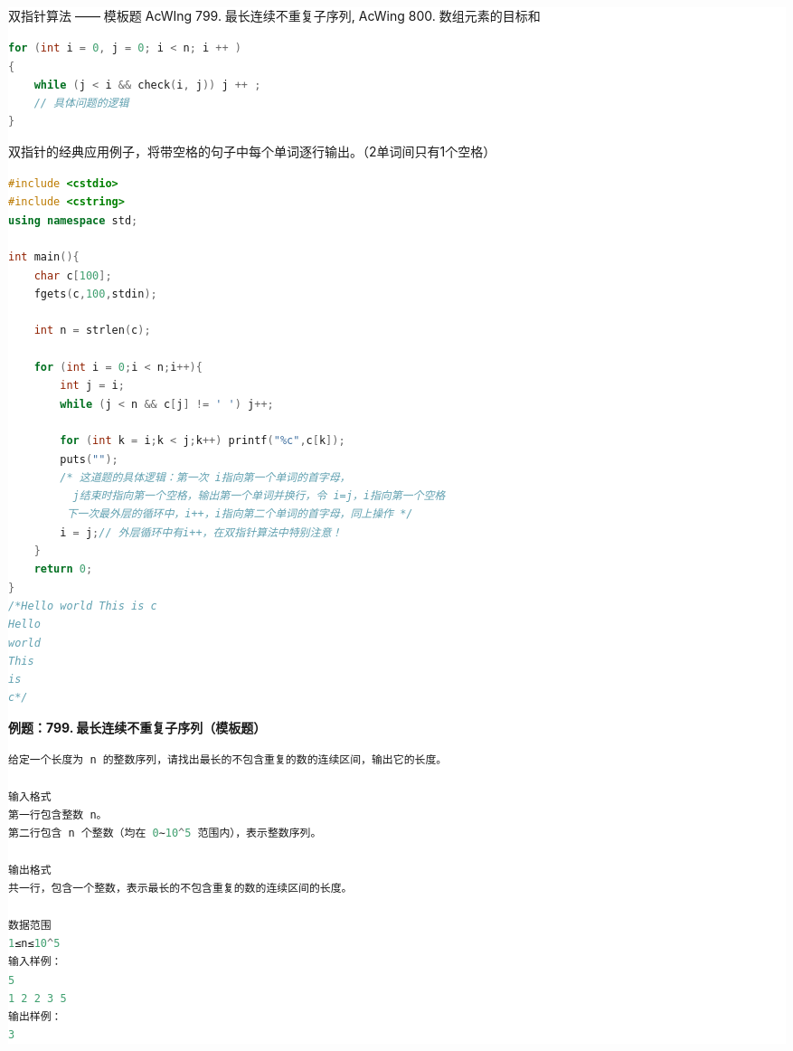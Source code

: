 双指针算法 —— 模板题 AcWIng 799. 最长连续不重复子序列, AcWing 800. 数组元素的目标和

```C++
for (int i = 0, j = 0; i < n; i ++ )
{
    while (j < i && check(i, j)) j ++ ;
    // 具体问题的逻辑
}
```

双指针的经典应用例子，将带空格的句子中每个单词逐行输出。（2单词间只有1个空格）

```C++
#include <cstdio>
#include <cstring>
using namespace std;

int main(){
    char c[100];
    fgets(c,100,stdin);
    
    int n = strlen(c);
    
    for (int i = 0;i < n;i++){
        int j = i;
        while (j < n && c[j] != ' ') j++;
        
        for (int k = i;k < j;k++) printf("%c",c[k]);
        puts("");
        /* 这道题的具体逻辑：第一次 i指向第一个单词的首字母，
		  j结束时指向第一个空格，输出第一个单词并换行，令 i=j，i指向第一个空格 
		 下一次最外层的循环中，i++，i指向第二个单词的首字母，同上操作 */
        i = j;// 外层循环中有i++，在双指针算法中特别注意！
    }
    return 0;
}
/*Hello world This is c
Hello
world
This
is
c*/
```

**例题：799. 最长连续不重复子序列（模板题）**

```C++
给定一个长度为 n 的整数序列，请找出最长的不包含重复的数的连续区间，输出它的长度。

输入格式
第一行包含整数 n。
第二行包含 n 个整数（均在 0∼10^5 范围内），表示整数序列。

输出格式
共一行，包含一个整数，表示最长的不包含重复的数的连续区间的长度。

数据范围
1≤n≤10^5
输入样例：
5
1 2 2 3 5
输出样例：
3
```
